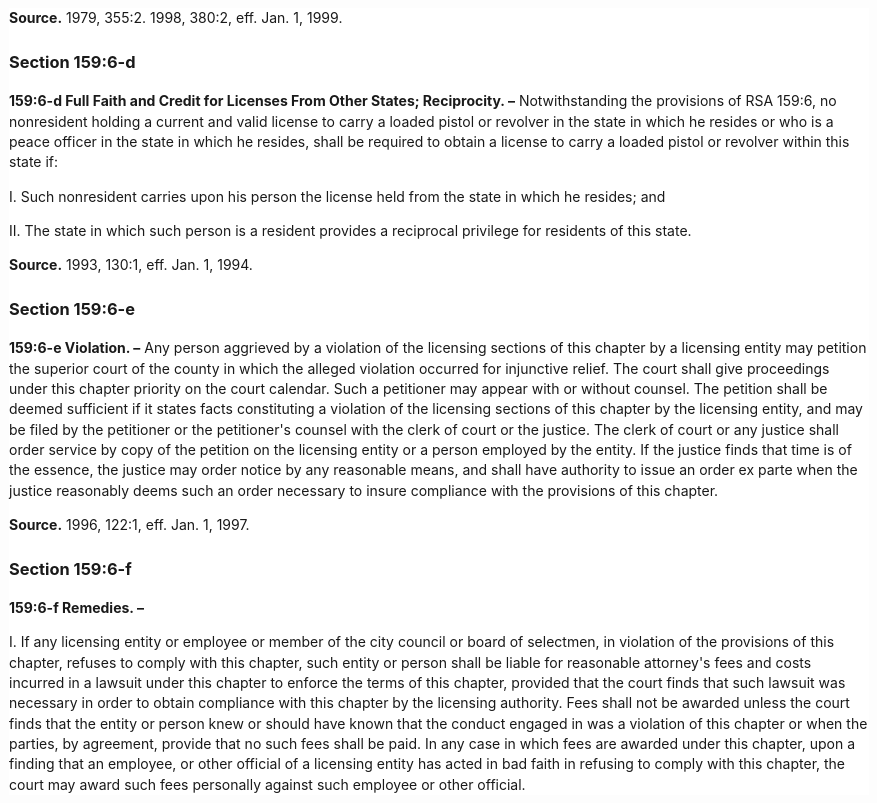 
**Source.** 1979, 355:2. 1998, 380:2, eff. Jan. 1, 1999.

### Section 159:6-d

 **159:6-d Full Faith and Credit for Licenses From Other States;
Reciprocity. –** Notwithstanding the provisions of RSA 159:6, no
nonresident holding a current and valid license to carry a loaded pistol
or revolver in the state in which he resides or who is a peace officer
in the state in which he resides, shall be required to obtain a license
to carry a loaded pistol or revolver within this state if:
                                             
 I. Such nonresident carries upon his person the license held from
the state in which he resides; and
                                             
 II. The state in which such person is a resident provides a
reciprocal privilege for residents of this state.

**Source.** 1993, 130:1, eff. Jan. 1, 1994.

### Section 159:6-e

 **159:6-e Violation. –** Any person aggrieved by a violation of the
licensing sections of this chapter by a licensing entity may petition
the superior court of the county in which the alleged violation occurred
for injunctive relief. The court shall give proceedings under this
chapter priority on the court calendar. Such a petitioner may appear
with or without counsel. The petition shall be deemed sufficient if it
states facts constituting a violation of the licensing sections of this
chapter by the licensing entity, and may be filed by the petitioner or
the petitioner's counsel with the clerk of court or the justice. The
clerk of court or any justice shall order service by copy of the
petition on the licensing entity or a person employed by the entity. If
the justice finds that time is of the essence, the justice may order
notice by any reasonable means, and shall have authority to issue an
order ex parte when the justice reasonably deems such an order necessary
to insure compliance with the provisions of this chapter.

**Source.** 1996, 122:1, eff. Jan. 1, 1997.

### Section 159:6-f

 **159:6-f Remedies. –**
                                             
 I. If any licensing entity or employee or member of the city council
or board of selectmen, in violation of the provisions of this chapter,
refuses to comply with this chapter, such entity or person shall be
liable for reasonable attorney's fees and costs incurred in a lawsuit
under this chapter to enforce the terms of this chapter, provided that
the court finds that such lawsuit was necessary in order to obtain
compliance with this chapter by the licensing authority. Fees shall not
be awarded unless the court finds that the entity or person knew or
should have known that the conduct engaged in was a violation of this
chapter or when the parties, by agreement, provide that no such fees
shall be paid. In any case in which fees are awarded under this chapter,
upon a finding that an employee, or other official of a licensing entity
has acted in bad faith in refusing to comply with this chapter, the
court may award such fees personally against such employee or other
official.
                                             